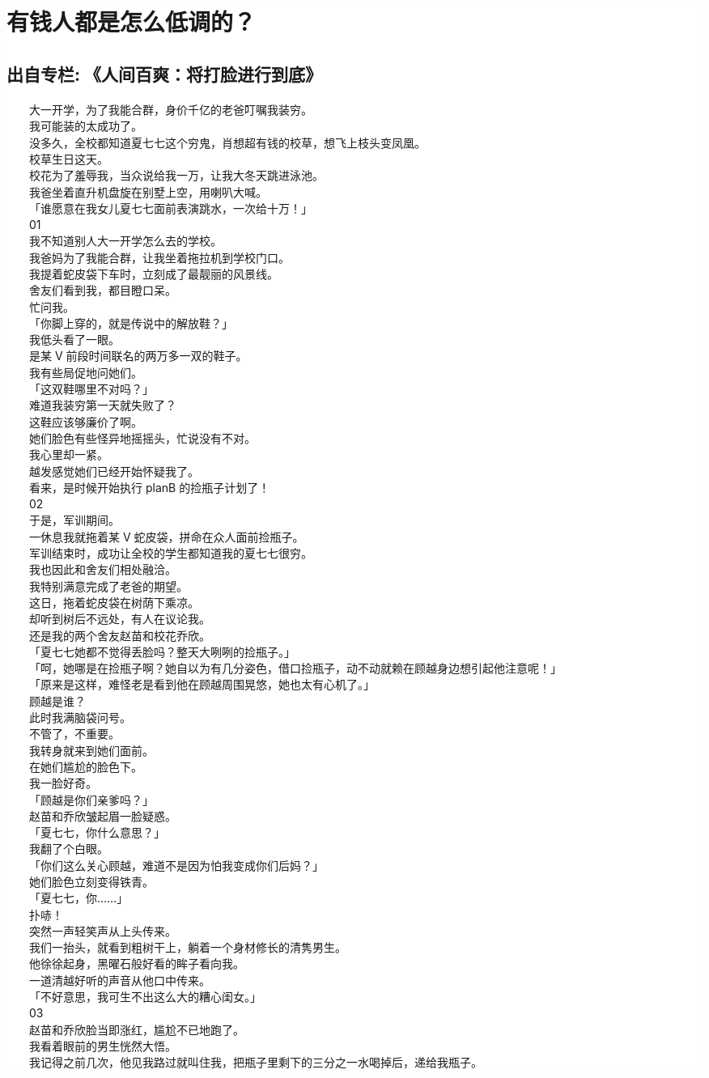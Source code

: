 # 有钱人都是怎么低调的？  
## 出自专栏: 《人间百爽：将打脸进行到底》  
&emsp;&emsp;大一开学，为了我能合群，身价千亿的老爸叮嘱我装穷。  
&emsp;&emsp;我可能装的太成功了。  
&emsp;&emsp;没多久，全校都知道夏七七这个穷鬼，肖想超有钱的校草，想飞上枝头变凤凰。  
&emsp;&emsp;校草生日这天。  
&emsp;&emsp;校花为了羞辱我，当众说给我一万，让我大冬天跳进泳池。  
&emsp;&emsp;我爸坐着直升机盘旋在别墅上空，用喇叭大喊。  
&emsp;&emsp;「谁愿意在我女儿夏七七面前表演跳水，一次给十万！」  
&emsp;&emsp;01  
&emsp;&emsp;我不知道别人大一开学怎么去的学校。  
&emsp;&emsp;我爸妈为了我能合群，让我坐着拖拉机到学校门口。  
&emsp;&emsp;我提着蛇皮袋下车时，立刻成了最靓丽的风景线。  
&emsp;&emsp;舍友们看到我，都目瞪口呆。  
&emsp;&emsp;忙问我。  
&emsp;&emsp;「你脚上穿的，就是传说中的解放鞋？」  
&emsp;&emsp;我低头看了一眼。  
&emsp;&emsp;是某 V 前段时间联名的两万多一双的鞋子。  
&emsp;&emsp;我有些局促地问她们。  
&emsp;&emsp;「这双鞋哪里不对吗？」  
&emsp;&emsp;难道我装穷第一天就失败了？  
&emsp;&emsp;这鞋应该够廉价了啊。  
&emsp;&emsp;她们脸色有些怪异地摇摇头，忙说没有不对。  
&emsp;&emsp;我心里却一紧。  
&emsp;&emsp;越发感觉她们已经开始怀疑我了。  
&emsp;&emsp;看来，是时候开始执行 planB 的捡瓶子计划了！  
&emsp;&emsp;02  
&emsp;&emsp;于是，军训期间。  
&emsp;&emsp;一休息我就拖着某 V 蛇皮袋，拼命在众人面前捡瓶子。  
&emsp;&emsp;军训结束时，成功让全校的学生都知道我的夏七七很穷。  
&emsp;&emsp;我也因此和舍友们相处融洽。  
&emsp;&emsp;我特别满意完成了老爸的期望。  
&emsp;&emsp;这日，拖着蛇皮袋在树荫下乘凉。  
&emsp;&emsp;却听到树后不远处，有人在议论我。  
&emsp;&emsp;还是我的两个舍友赵苗和校花乔欣。  
&emsp;&emsp;「夏七七她都不觉得丢脸吗？整天大咧咧的捡瓶子。」  
&emsp;&emsp;「呵，她哪是在捡瓶子啊？她自以为有几分姿色，借口捡瓶子，动不动就赖在顾越身边想引起他注意呢！」  
&emsp;&emsp;「原来是这样，难怪老是看到他在顾越周围晃悠，她也太有心机了。」  
&emsp;&emsp;顾越是谁？  
&emsp;&emsp;此时我满脑袋问号。  
&emsp;&emsp;不管了，不重要。  
&emsp;&emsp;我转身就来到她们面前。  
&emsp;&emsp;在她们尴尬的脸色下。  
&emsp;&emsp;我一脸好奇。  
&emsp;&emsp;「顾越是你们亲爹吗？」  
&emsp;&emsp;赵苗和乔欣皱起眉一脸疑惑。  
&emsp;&emsp;「夏七七，你什么意思？」  
&emsp;&emsp;我翻了个白眼。  
&emsp;&emsp;「你们这么关心顾越，难道不是因为怕我变成你们后妈？」  
&emsp;&emsp;她们脸色立刻变得铁青。  
&emsp;&emsp;「夏七七，你……」  
&emsp;&emsp;扑哧！  
&emsp;&emsp;突然一声轻笑声从上头传来。  
&emsp;&emsp;我们一抬头，就看到粗树干上，躺着一个身材修长的清隽男生。  
&emsp;&emsp;他徐徐起身，黑曜石般好看的眸子看向我。  
&emsp;&emsp;一道清越好听的声音从他口中传来。  
&emsp;&emsp;「不好意思，我可生不出这么大的糟心闺女。」  
&emsp;&emsp;03  
&emsp;&emsp;赵苗和乔欣脸当即涨红，尴尬不已地跑了。  
&emsp;&emsp;我看着眼前的男生恍然大悟。  
&emsp;&emsp;我记得之前几次，他见我路过就叫住我，把瓶子里剩下的三分之一水喝掉后，递给我瓶子。  